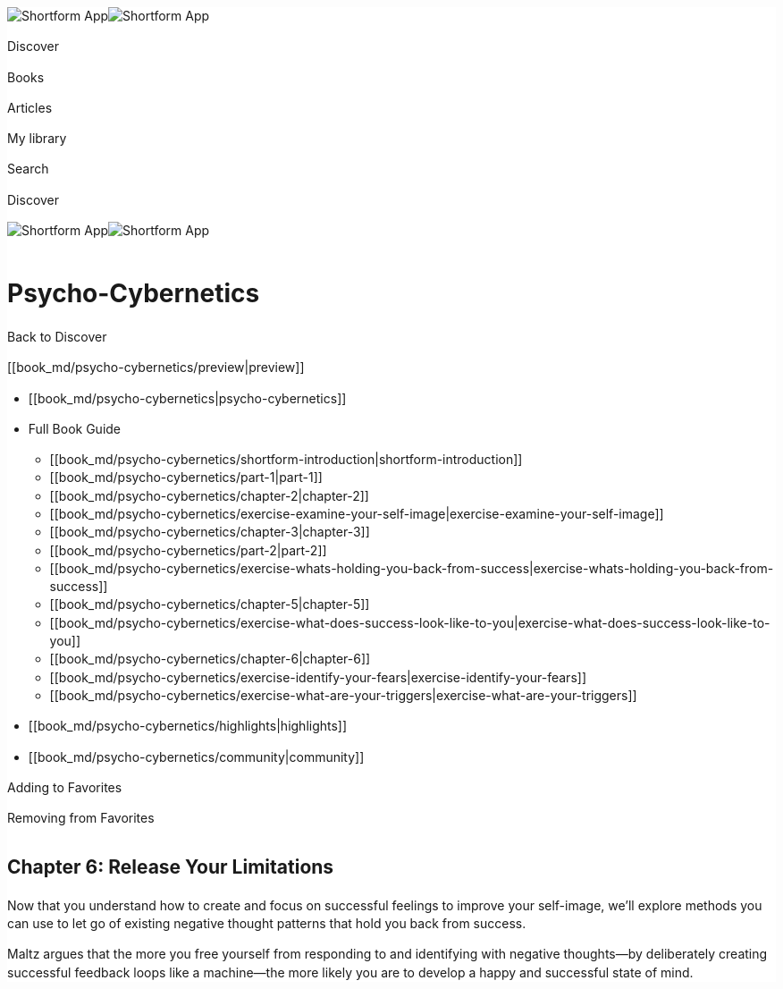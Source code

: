 ![Shortform App](/img/logo.36a2399e.svg)![Shortform App](/img/logo-dark.70c1b072.svg)

Discover

Books

Articles

My library

Search

Discover

![Shortform App](/img/logo.36a2399e.svg)![Shortform App](/img/logo-dark.70c1b072.svg)

# Psycho-Cybernetics

Back to Discover

[[book_md/psycho-cybernetics/preview|preview]]

  * [[book_md/psycho-cybernetics|psycho-cybernetics]]
  * Full Book Guide

    * [[book_md/psycho-cybernetics/shortform-introduction|shortform-introduction]]
    * [[book_md/psycho-cybernetics/part-1|part-1]]
    * [[book_md/psycho-cybernetics/chapter-2|chapter-2]]
    * [[book_md/psycho-cybernetics/exercise-examine-your-self-image|exercise-examine-your-self-image]]
    * [[book_md/psycho-cybernetics/chapter-3|chapter-3]]
    * [[book_md/psycho-cybernetics/part-2|part-2]]
    * [[book_md/psycho-cybernetics/exercise-whats-holding-you-back-from-success|exercise-whats-holding-you-back-from-success]]
    * [[book_md/psycho-cybernetics/chapter-5|chapter-5]]
    * [[book_md/psycho-cybernetics/exercise-what-does-success-look-like-to-you|exercise-what-does-success-look-like-to-you]]
    * [[book_md/psycho-cybernetics/chapter-6|chapter-6]]
    * [[book_md/psycho-cybernetics/exercise-identify-your-fears|exercise-identify-your-fears]]
    * [[book_md/psycho-cybernetics/exercise-what-are-your-triggers|exercise-what-are-your-triggers]]
  * [[book_md/psycho-cybernetics/highlights|highlights]]
  * [[book_md/psycho-cybernetics/community|community]]



Adding to Favorites 

Removing from Favorites 

## Chapter 6: Release Your Limitations

Now that you understand how to create and focus on successful feelings to improve your self-image, we’ll explore methods you can use to let go of existing negative thought patterns that hold you back from success.

Maltz argues that the more you free yourself from responding to and identifying with negative thoughts—by deliberately creating successful feedback loops like a machine—the more likely you are to develop a happy and successful state of mind.
